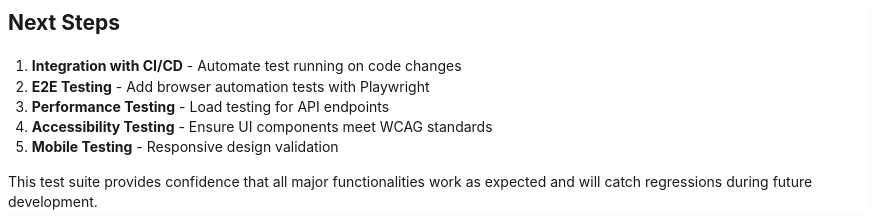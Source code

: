 ## Next Steps

1. **Integration with CI/CD** - Automate test running on code changes
2. **E2E Testing** - Add browser automation tests with Playwright
3. **Performance Testing** - Load testing for API endpoints
4. **Accessibility Testing** - Ensure UI components meet WCAG standards
5. **Mobile Testing** - Responsive design validation

This test suite provides confidence that all major functionalities work as expected and will catch regressions during future development.
